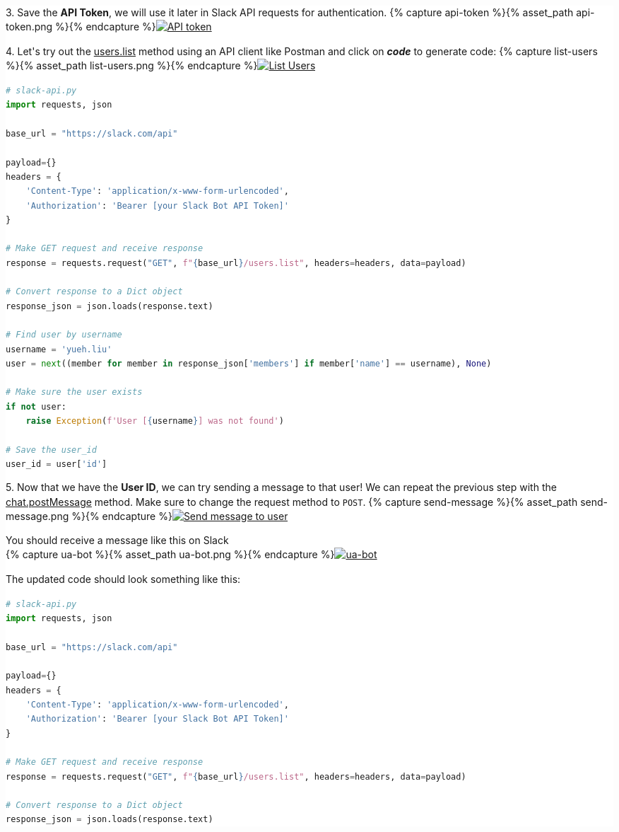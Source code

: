 3\. Save the **API Token**, we will use it later in Slack API requests for authentication.
{% capture api-token %}{% asset_path api-token.png %}{% endcapture %}<a href="{{ api-token }}" data-fancybox="gallery" data-caption="API token"><img src="{{ api-token }}" alt="API token" class="img-fluid img-thumbnail"></a>   

4\. Let's try out the [users.list][users-list] method using an API client like Postman and click on ***code*** to generate code:
{% capture list-users %}{% asset_path list-users.png %}{% endcapture %}<a href="{{ list-users }}" data-fancybox="gallery" data-caption="List Users API Request"><img src="{{ list-users }}" alt="List Users" class="img-fluid img-thumbnail"></a>   

```Python
# slack-api.py
import requests, json

base_url = "https://slack.com/api"

payload={}
headers = {
    'Content-Type': 'application/x-www-form-urlencoded',
    'Authorization': 'Bearer [your Slack Bot API Token]'
}

# Make GET request and receive response
response = requests.request("GET", f"{base_url}/users.list", headers=headers, data=payload)

# Convert response to a Dict object
response_json = json.loads(response.text)

# Find user by username
username = 'yueh.liu'
user = next((member for member in response_json['members'] if member['name'] == username), None)

# Make sure the user exists
if not user:
    raise Exception(f'User [{username}] was not found')

# Save the user_id
user_id = user['id']
```

5\. Now that we have the **User ID**, we can try sending a message to that user! We can repeat the previous step with the [chat.postMessage][post-message] method. Make sure to change the request method to `POST`.
{% capture send-message %}{% asset_path send-message.png %}{% endcapture %}<a href="{{ send-message }}" data-fancybox="gallery" data-caption="Send message to user"><img src="{{ send-message }}" alt="Send message to user" class="img-fluid img-thumbnail"></a>

You should receive a message like this on Slack   
{% capture ua-bot %}{% asset_path ua-bot.png %}{% endcapture %}<a href="{{ ua-bot }}" data-fancybox="gallery" data-caption="Message from ua-bot"><img src="{{ ua-bot }}" alt="ua-bot" class="img-fluid img-thumbnail"></a>  

The updated code should look something like this:

```Python
# slack-api.py
import requests, json

base_url = "https://slack.com/api"

payload={}
headers = {
    'Content-Type': 'application/x-www-form-urlencoded',
    'Authorization': 'Bearer [your Slack Bot API Token]'
}

# Make GET request and receive response
response = requests.request("GET", f"{base_url}/users.list", headers=headers, data=payload)

# Convert response to a Dict object
response_json = json.loads(response.text)
```

[webhook-vs-api]: https://sendgrid.com/blog/webhook-vs-api-whats-difference/
[soap-vs-rest-vs-graphql-vs-rpc]: https://www.altexsoft.com/blog/soap-vs-rest-vs-graphql-vs-rpc/
[slack-api-list]: https://api.slack.com/bot-users#api_methods_available_to_bots
[post-message]: https://api.slack.com/methods/chat.postMessage
[users-list]: https://api.slack.com/methods/users.list
[slack-webhooks]: https://api.slack.com/messaging/webhooks
[slack-bots]: https://api.slack.com/bot-users
[google-map-api]: https://developers.google.com/maps/documentation
[youtube-api]: https://developers.google.com/youtube/v3/getting-started
[http-server]: https://docs.python.org/3/library/http.server.html
[http-server-example]: https://gist.github.com/mdonkers/63e115cc0c79b4f6b8b3a6b797e485c7